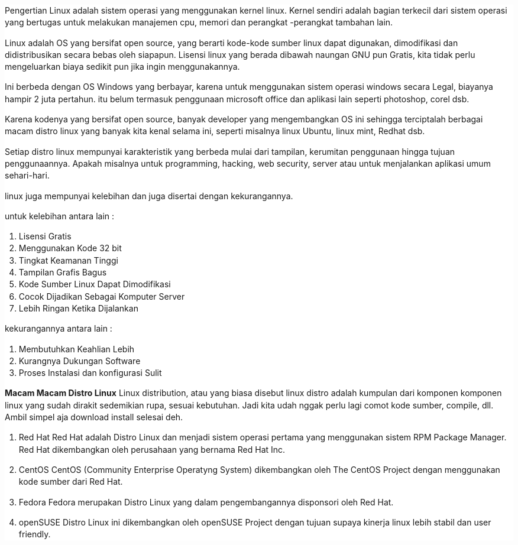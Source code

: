 Pengertian Linux adalah sistem operasi yang menggunakan kernel linux. Kernel sendiri adalah bagian terkecil dari sistem operasi yang bertugas untuk melakukan manajemen cpu, memori dan perangkat -perangkat tambahan lain.

Linux adalah OS yang bersifat open source, yang berarti kode-kode sumber linux dapat digunakan, dimodifikasi dan didistribusikan secara bebas oleh siapapun. Lisensi linux yang berada dibawah naungan GNU pun Gratis, kita tidak perlu mengeluarkan biaya sedikit pun jika ingin menggunakannya.

Ini berbeda dengan OS Windows yang berbayar, karena untuk menggunakan sistem operasi windows secara Legal, biayanya hampir 2 juta pertahun. itu belum termasuk penggunaan microsoft office dan aplikasi lain seperti photoshop, corel dsb. 

Karena kodenya yang bersifat open source, banyak developer yang mengembangkan OS ini sehingga terciptalah berbagai macam distro linux yang banyak kita kenal selama ini, seperti misalnya linux Ubuntu, linux mint, Redhat dsb.

Setiap distro linux mempunyai karakteristik yang berbeda mulai dari tampilan, kerumitan penggunaan hingga tujuan penggunaannya. Apakah misalnya untuk programming, hacking, web security, server atau untuk menjalankan aplikasi umum sehari-hari.

linux juga mempunyai kelebihan dan juga disertai dengan kekurangannya.

untuk kelebihan antara lain : 
1. Lisensi Gratis
2. Menggunakan Kode 32 bit
3. Tingkat Keamanan Tinggi
4. Tampilan Grafis Bagus
5. Kode Sumber Linux Dapat Dimodifikasi
6. Cocok Dijadikan Sebagai Komputer Server
7. Lebih Ringan Ketika Dijalankan

kekurangannya antara lain : 
1. Membutuhkan Keahlian Lebih
2. Kurangnya Dukungan Software
3. Proses Instalasi dan konfigurasi Sulit


**Macam Macam Distro Linux**
Linux distribution, atau yang biasa disebut linux distro adalah kumpulan dari komponen komponen linux yang sudah dirakit sedemikian rupa, sesuai kebutuhan. Jadi kita udah nggak perlu lagi comot kode sumber, compile, dll. Ambil simpel aja download install selesai deh.

1. Red Hat
Red Hat adalah Distro Linux dan menjadi sistem operasi pertama yang menggunakan sistem RPM Package Manager. Red Hat dikembangkan oleh perusahaan yang bernama Red Hat Inc.

2. CentOS
CentOS (Community Enterprise Operatyng System) dikembangkan oleh The CentOS Project dengan menggunakan kode sumber dari Red Hat.

3. Fedora
Fedora merupakan Distro Linux yang dalam pengembangannya disponsori oleh Red Hat.

4. openSUSE
Distro Linux ini dikembangkan oleh openSUSE Project dengan tujuan supaya kinerja linux lebih stabil dan user friendly.
